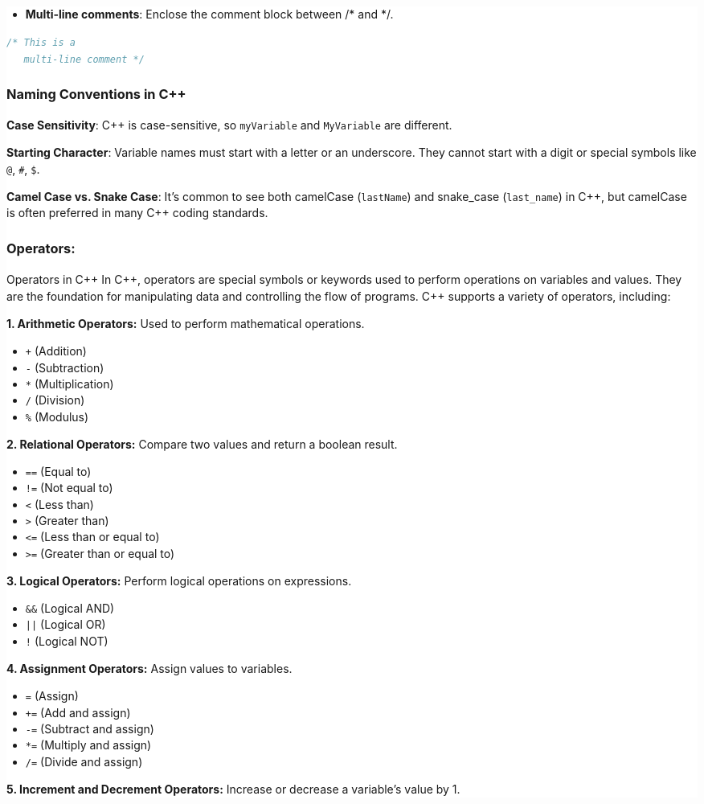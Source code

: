 * **Multi-line comments**: Enclose the comment block between /* and */.

```cpp
/* This is a 
   multi-line comment */
```


### Naming Conventions in C++

**Case Sensitivity**: C++ is case-sensitive, so `myVariable` and `MyVariable` are different.

**Starting Character**: Variable names must start with a letter or an underscore. They cannot start with a digit or special symbols like `@`, `#`, `$`.

**Camel Case vs. Snake Case**: It’s common to see both camelCase (`lastName`) and snake_case (`last_name`) in C++, but camelCase is often preferred in many C++ coding standards.


### Operators:
Operators in C++
In C++, operators are special symbols or keywords used to perform operations on variables and values. They are the foundation for manipulating data and controlling the flow of programs. C++ supports a variety of operators, including:

**1. Arithmetic Operators:** Used to perform mathematical operations.

- `+` (Addition)
- `-` (Subtraction)
- `*` (Multiplication)
- `/` (Division)
- `%` (Modulus)

**2. Relational Operators:** Compare two values and return a boolean result.

- `==` (Equal to)
- `!=` (Not equal to)
- `<` (Less than)
- `>` (Greater than)
- `<=` (Less than or equal to)
- `>=` (Greater than or equal to)

**3. Logical Operators:** Perform logical operations on expressions.

- `&&` (Logical AND)
- `||` (Logical OR)
- `!` (Logical NOT)

**4. Assignment Operators:** Assign values to variables.

- `=` (Assign)
- `+=` (Add and assign)
- `-=` (Subtract and assign)
- `*=` (Multiply and assign)
- `/=` (Divide and assign)

**5. Increment and Decrement Operators:** Increase or decrease a variable’s value by 1.
